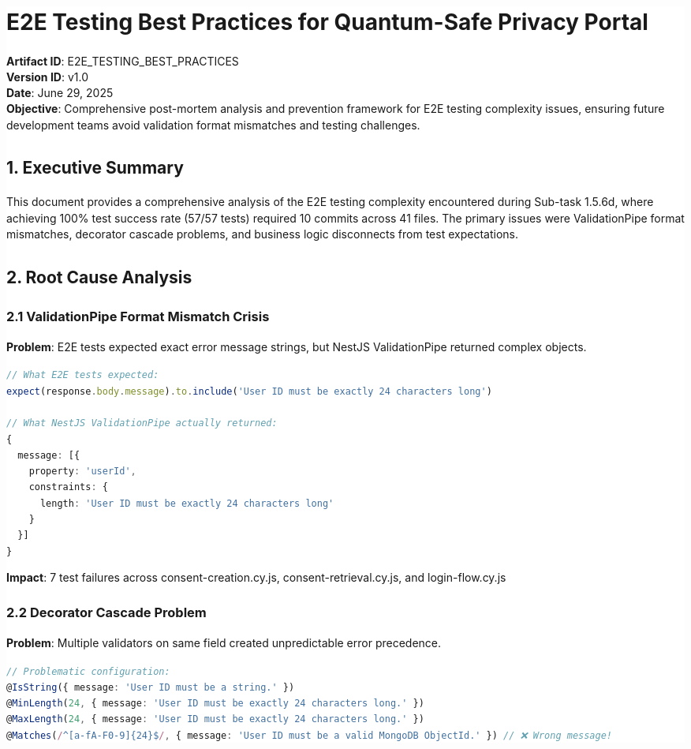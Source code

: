# E2E Testing Best Practices for Quantum-Safe Privacy Portal

**Artifact ID**: E2E_TESTING_BEST_PRACTICES  
**Version ID**: v1.0  
**Date**: June 29, 2025  
**Objective**: Comprehensive post-mortem analysis and prevention framework for E2E testing complexity issues, ensuring future development teams avoid validation format mismatches and testing challenges.

## 1. Executive Summary

This document provides a comprehensive analysis of the E2E testing complexity encountered during Sub-task 1.5.6d, where achieving 100% test success rate (57/57 tests) required 10 commits across 41 files. The primary issues were ValidationPipe format mismatches, decorator cascade problems, and business logic disconnects from test expectations.

## 2. Root Cause Analysis

### 2.1 ValidationPipe Format Mismatch Crisis

**Problem**: E2E tests expected exact error message strings, but NestJS ValidationPipe returned complex objects.

```typescript
// What E2E tests expected:
expect(response.body.message).to.include('User ID must be exactly 24 characters long')

// What NestJS ValidationPipe actually returned:
{ 
  message: [{ 
    property: 'userId', 
    constraints: { 
      length: 'User ID must be exactly 24 characters long' 
    }
  }] 
}
```

**Impact**: 7 test failures across consent-creation.cy.js, consent-retrieval.cy.js, and login-flow.cy.js

### 2.2 Decorator Cascade Problem

**Problem**: Multiple validators on same field created unpredictable error precedence.

```typescript
// Problematic configuration:
@IsString({ message: 'User ID must be a string.' })
@MinLength(24, { message: 'User ID must be exactly 24 characters long.' })
@MaxLength(24, { message: 'User ID must be exactly 24 characters long.' })
@Matches(/^[a-fA-F0-9]{24}$/, { message: 'User ID must be a valid MongoDB ObjectId.' }) // ❌ Wrong message!
```
